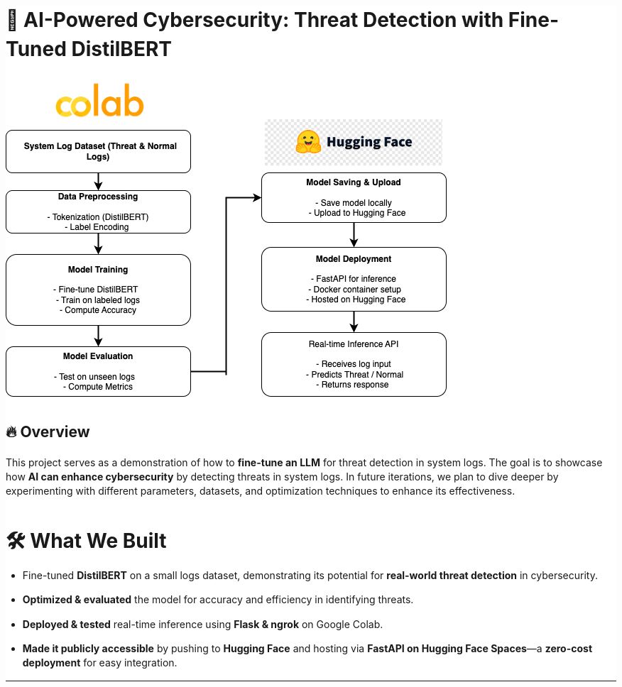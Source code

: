 # 🚀 AI-Powered Cybersecurity: Threat Detection with Fine-Tuned DistilBERT

![AI Cybersecurity Architecture](architecture.png)

## 🔥 Overview

This project serves as a demonstration of how to **fine-tune an LLM** for threat detection in system logs. The goal is to showcase how **AI can enhance cybersecurity** by detecting threats in system logs. In future iterations, we plan to dive deeper by experimenting with different parameters, datasets, and optimization techniques to enhance its effectiveness.




# 🛠️ What We Built

- Fine-tuned **DistilBERT** on a small logs dataset, demonstrating its potential for **real-world threat detection** in cybersecurity.

- **Optimized & evaluated** the model for accuracy and efficiency in identifying threats.

- **Deployed & tested** real-time inference using **Flask & ngrok** on Google Colab.

- **Made it publicly accessible** by pushing to **Hugging Face** and hosting via **FastAPI on Hugging Face Spaces**—a **zero-cost deployment** for easy integration.

---

